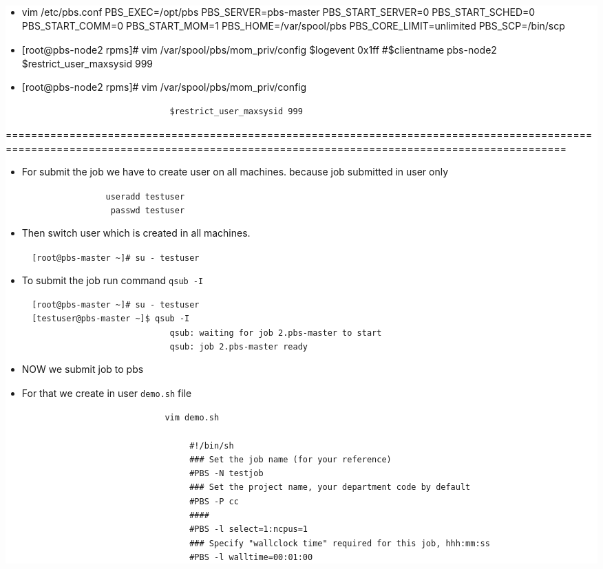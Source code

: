 * vim /etc/pbs.conf 
                            		PBS_EXEC=/opt/pbs
                            		PBS_SERVER=pbs-master
                            		PBS_START_SERVER=0
                            		PBS_START_SCHED=0
                            		PBS_START_COMM=0
                            		PBS_START_MOM=1
                            		PBS_HOME=/var/spool/pbs
                            		PBS_CORE_LIMIT=unlimited
                            		PBS_SCP=/bin/scp

* [root@pbs-node2 rpms]# vim /var/spool/pbs/mom_priv/config 
                      				$logevent 0x1ff
                      				#$clientname pbs-node2
                      				$restrict_user_maxsysid 999
  
* [root@pbs-node2 rpms]# vim /var/spool/pbs/mom_priv/config
  
			                    	$restrict_user_maxsysid 999

====================================================================================================================================================================================

* For submit the job we have to create user on all machines. because job submitted in user only

                       useradd testuser
                        passwd testuser


* Then switch user which is created in all machines.

        [root@pbs-master ~]# su - testuser
  
* To submit the job run command     `qsub -I`

        [root@pbs-master ~]# su - testuser
        [testuser@pbs-master ~]$ qsub -I 
                                    qsub: waiting for job 2.pbs-master to start
                                    qsub: job 2.pbs-master ready


* NOW we submit job to pbs

* For that we create in user `demo.sh` file

                                   vim demo.sh
                                  
                                  		#!/bin/sh
                                  		### Set the job name (for your reference)
                                  		#PBS -N testjob
                                  		### Set the project name, your department code by default
                                  		#PBS -P cc
                                  		####
                                  		#PBS -l select=1:ncpus=1
                                  		### Specify "wallclock time" required for this job, hhh:mm:ss
                                  		#PBS -l walltime=00:01:00
                                  